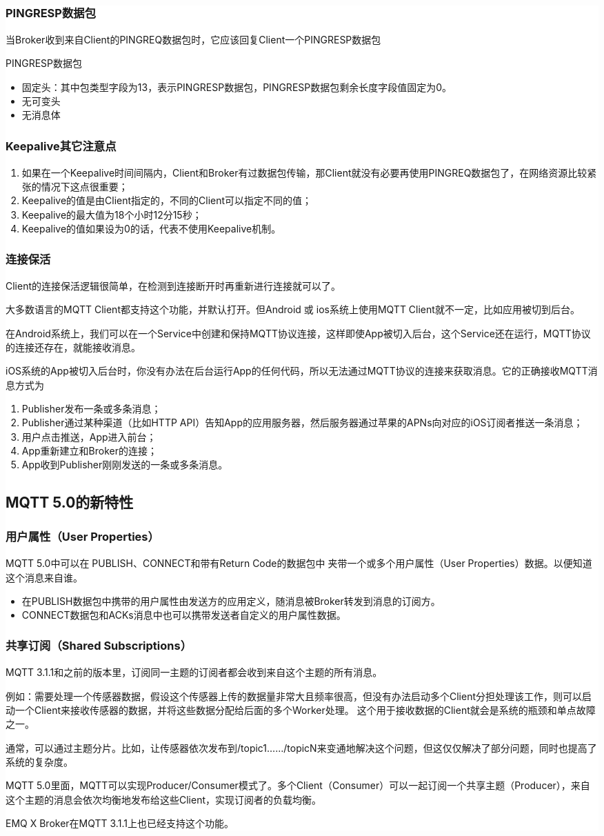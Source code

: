 ### PINGRESP数据包

当Broker收到来自Client的PINGREQ数据包时，它应该回复Client一个PINGRESP数据包

PINGRESP数据包
- 固定头：其中包类型字段为13，表示PINGRESP数据包，PINGRESP数据包剩余长度字段值固定为0。
- 无可变头
- 无消息体

### Keepalive其它注意点

1. 如果在一个Keepalive时间间隔内，Client和Broker有过数据包传输，那Client就没有必要再使用PINGREQ数据包了，在网络资源比较紧张的情况下这点很重要；
2. Keepalive的值是由Client指定的，不同的Client可以指定不同的值；
3. Keepalive的最大值为18个小时12分15秒；
4. Keepalive的值如果设为0的话，代表不使用Keepalive机制。


### 连接保活

Client的连接保活逻辑很简单，在检测到连接断开时再重新进行连接就可以了。

大多数语言的MQTT Client都支持这个功能，并默认打开。但Android 或 ios系统上使用MQTT Client就不一定，比如应用被切到后台。

在Android系统上，我们可以在一个Service中创建和保持MQTT协议连接，这样即使App被切入后台，这个Service还在运行，MQTT协议的连接还存在，就能接收消息。

iOS系统的App被切入后台时，你没有办法在后台运行App的任何代码，所以无法通过MQTT协议的连接来获取消息。它的正确接收MQTT消息方式为
1. Publisher发布一条或多条消息；
2. Publisher通过某种渠道（比如HTTP API）告知App的应用服务器，然后服务器通过苹果的APNs向对应的iOS订阅者推送一条消息；
3. 用户点击推送，App进入前台；
4. App重新建立和Broker的连接；
5. App收到Publisher刚刚发送的一条或多条消息。


## MQTT 5.0的新特性

### 用户属性（User Properties）

MQTT 5.0中可以在 PUBLISH、CONNECT和带有Return Code的数据包中 夹带一个或多个用户属性（User Properties）数据。以便知道这个消息来自谁。
- 在PUBLISH数据包中携带的用户属性由发送方的应用定义，随消息被Broker转发到消息的订阅方。
- CONNECT数据包和ACKs消息中也可以携带发送者自定义的用户属性数据。

### 共享订阅（Shared Subscriptions）

MQTT 3.1.1和之前的版本里，订阅同一主题的订阅者都会收到来自这个主题的所有消息。

例如：需要处理一个传感器数据，假设这个传感器上传的数据量非常大且频率很高，但没有办法启动多个Client分担处理该工作，则可以启动一个Client来接收传感器的数据，并将这些数据分配给后面的多个Worker处理。
这个用于接收数据的Client就会是系统的瓶颈和单点故障之一。

通常，可以通过主题分片。比如，让传感器依次发布到/topic1……/topicN来变通地解决这个问题，但这仅仅解决了部分问题，同时也提高了系统的复杂度。

MQTT 5.0里面，MQTT可以实现Producer/Consumer模式了。多个Client（Consumer）可以一起订阅一个共享主题（Producer），来自这个主题的消息会依次均衡地发布给这些Client，实现订阅者的负载均衡。

EMQ X Broker在MQTT 3.1.1上也已经支持这个功能。

